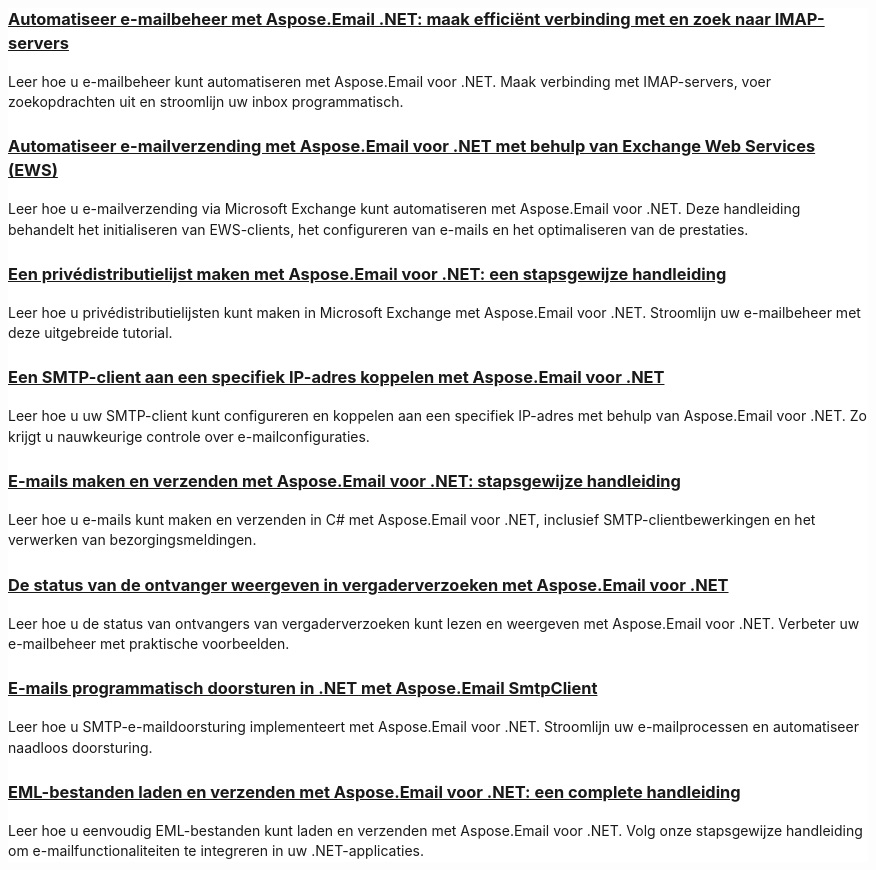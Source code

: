 ### [Automatiseer e-mailbeheer met Aspose.Email .NET: maak efficiënt verbinding met en zoek naar IMAP-servers](./automate-email-management-aspose-dotnet-imap/)
Leer hoe u e-mailbeheer kunt automatiseren met Aspose.Email voor .NET. Maak verbinding met IMAP-servers, voer zoekopdrachten uit en stroomlijn uw inbox programmatisch.

### [Automatiseer e-mailverzending met Aspose.Email voor .NET met behulp van Exchange Web Services (EWS)](./automate-email-aspose-net-exchange-ews/)
Leer hoe u e-mailverzending via Microsoft Exchange kunt automatiseren met Aspose.Email voor .NET. Deze handleiding behandelt het initialiseren van EWS-clients, het configureren van e-mails en het optimaliseren van de prestaties.

### [Een privédistributielijst maken met Aspose.Email voor .NET: een stapsgewijze handleiding](./create-private-distribution-list-aspose-email-net/)
Leer hoe u privédistributielijsten kunt maken in Microsoft Exchange met Aspose.Email voor .NET. Stroomlijn uw e-mailbeheer met deze uitgebreide tutorial.

### [Een SMTP-client aan een specifiek IP-adres koppelen met Aspose.Email voor .NET](./bind-smtp-client-specific-ip-aspose-email-net/)
Leer hoe u uw SMTP-client kunt configureren en koppelen aan een specifiek IP-adres met behulp van Aspose.Email voor .NET. Zo krijgt u nauwkeurige controle over e-mailconfiguraties.

### [E-mails maken en verzenden met Aspose.Email voor .NET: stapsgewijze handleiding](./create-send-emails-aspose-email-net/)
Leer hoe u e-mails kunt maken en verzenden in C# met Aspose.Email voor .NET, inclusief SMTP-clientbewerkingen en het verwerken van bezorgingsmeldingen.

### [De status van de ontvanger weergeven in vergaderverzoeken met Aspose.Email voor .NET](./aspose-email-dotnet-display-recipient-status/)
Leer hoe u de status van ontvangers van vergaderverzoeken kunt lezen en weergeven met Aspose.Email voor .NET. Verbeter uw e-mailbeheer met praktische voorbeelden.

### [E-mails programmatisch doorsturen in .NET met Aspose.Email SmtpClient](./mastering-net-smtp-email-forwarding-aspose-email/)
Leer hoe u SMTP-e-maildoorsturing implementeert met Aspose.Email voor .NET. Stroomlijn uw e-mailprocessen en automatiseer naadloos doorsturing.

### [EML-bestanden laden en verzenden met Aspose.Email voor .NET: een complete handleiding](./load-send-eml-files-aspose-email-dotnet/)
Leer hoe u eenvoudig EML-bestanden kunt laden en verzenden met Aspose.Email voor .NET. Volg onze stapsgewijze handleiding om e-mailfunctionaliteiten te integreren in uw .NET-applicaties.
